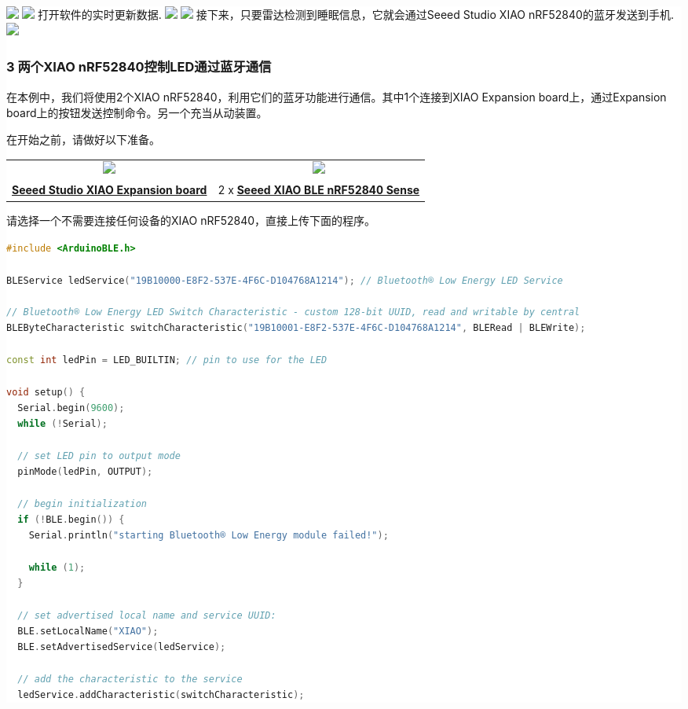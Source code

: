  <tr>
     <td><img width = {600} src="https://files.seeedstudio.com/wiki/XIAO-BLE/iPhone8.jpg"/></td>
     <td><img width = {600} src="https://files.seeedstudio.com/wiki/XIAO-BLE/and6.jpeg"/></td>
      <td align="center">打开软件的实时更新数据.</td>
 </tr>
 <tr>
     <td><img width = {600} src="https://files.seeedstudio.com/wiki/XIAO-BLE/iPhone7.jpg"/></td>
     <td><img width = {600} src="https://files.seeedstudio.com/wiki/XIAO-BLE/and7.jpeg"/></td>
      <td align="center">接下来，只要雷达检测到睡眠信息，它就会通过Seeed Studio XIAO nRF52840的蓝牙发送到手机.</td>
 </tr>
 <tr>
      <td colspan="3"><img width = {600} src="https://files.seeedstudio.com/wiki/XIAO-BLE/5.png"/></td>
 </tr>
</table>


### 3 两个XIAO nRF52840控制LED通过蓝牙通信

在本例中，我们将使用2个XIAO nRF52840，利用它们的蓝牙功能进行通信。其中1个连接到XIAO Expansion board上，通过Expansion board上的按钮发送控制命令。另一个充当从动装置。 

在开始之前，请做好以下准备。

|              |              |
|:--------------:|:--------------:|
|<img width = {210} src="https://files.seeedstudio.com/wiki/Seeeduino-XIAO-Expansion-Board/Update_pic/zheng1.jpg"/>|<img width ={210} src="https://files.seeedstudio.com/wiki/XIAO-BLE/102010469_Front-14.jpg"/>|
|[**Seeed Studio XIAO Expansion board**](https://www.seeedstudio.com/Seeeduino-XIAO-Expansion-board-p-4746.html)| 2 x [**Seeed XIAO BLE nRF52840 Sense**](https://www.seeedstudio.com/Seeed-XIAO-BLE-Sense-nRF52840-p-5253.html?queryID=4bbd8c09f20216aa26f6b5a9040504d0&objectID=5253&indexName=bazaar_retailer_products)|

请选择一个不需要连接任何设备的XIAO nRF52840，直接上传下面的程序。

```cpp
#include <ArduinoBLE.h>

BLEService ledService("19B10000-E8F2-537E-4F6C-D104768A1214"); // Bluetooth® Low Energy LED Service

// Bluetooth® Low Energy LED Switch Characteristic - custom 128-bit UUID, read and writable by central
BLEByteCharacteristic switchCharacteristic("19B10001-E8F2-537E-4F6C-D104768A1214", BLERead | BLEWrite);

const int ledPin = LED_BUILTIN; // pin to use for the LED

void setup() {
  Serial.begin(9600);
  while (!Serial);

  // set LED pin to output mode
  pinMode(ledPin, OUTPUT);

  // begin initialization
  if (!BLE.begin()) {
    Serial.println("starting Bluetooth® Low Energy module failed!");

    while (1);
  }

  // set advertised local name and service UUID:
  BLE.setLocalName("XIAO");
  BLE.setAdvertisedService(ledService);

  // add the characteristic to the service
  ledService.addCharacteristic(switchCharacteristic);
```